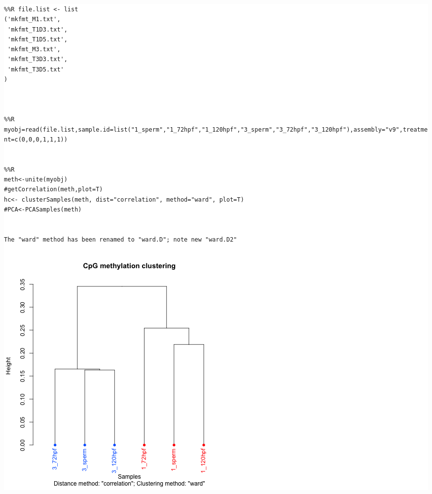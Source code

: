 


    %%R file.list <- list 
    ('mkfmt_M1.txt',
     'mkfmt_T1D3.txt',
     'mkfmt_T1D5.txt',
     'mkfmt_M3.txt',
     'mkfmt_T3D3.txt',
     'mkfmt_T3D5.txt'
    )



    %%R
    myobj=read(file.list,sample.id=list("1_sperm","1_72hpf","1_120hpf","3_sperm","3_72hpf","3_120hpf"),assembly="v9",treatment=c(0,0,0,1,1,1))


    %%R
    meth<-unite(myobj)
    #getCorrelation(meth,plot=T)
    hc<- clusterSamples(meth, dist="correlation", method="ward", plot=T)
    #PCA<-PCASamples(meth)


    The "ward" method has been renamed to "ward.D"; note new "ward.D2"




![png](output_26_1.png)
